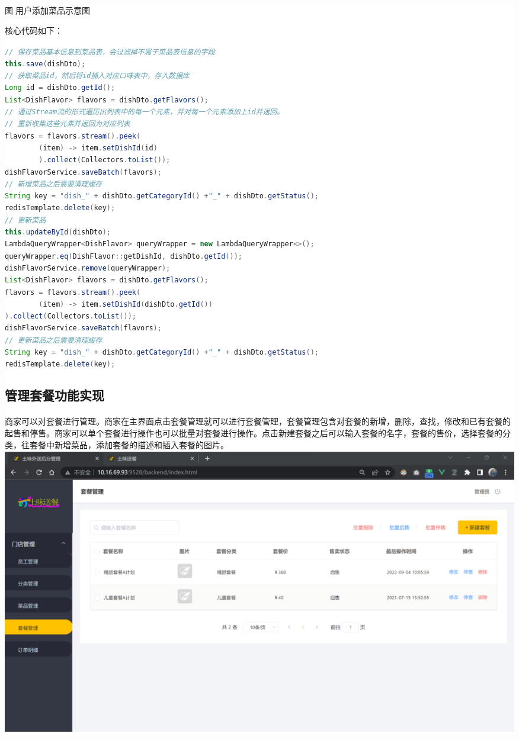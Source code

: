 图 用户添加菜品示意图

核心代码如下：

```java
// 保存菜品基本信息到菜品表，会过滤掉不属于菜品表信息的字段
this.save(dishDto);
// 获取菜品id，然后将id插入对应口味表中，存入数据库
Long id = dishDto.getId();
List<DishFlavor> flavors = dishDto.getFlavors();
// 通过Stream流的形式遍历出列表中的每一个元素，并对每一个元素添加上id并返回。
// 重新收集这些元素并返回为对应列表
flavors = flavors.stream().peek(
        (item) -> item.setDishId(id)
        ).collect(Collectors.toList());
dishFlavorService.saveBatch(flavors);
// 新增菜品之后需要清理缓存
String key = "dish_" + dishDto.getCategoryId() +"_" + dishDto.getStatus();
redisTemplate.delete(key);
// 更新菜品
this.updateById(dishDto);
LambdaQueryWrapper<DishFlavor> queryWrapper = new LambdaQueryWrapper<>();
queryWrapper.eq(DishFlavor::getDishId, dishDto.getId());
dishFlavorService.remove(queryWrapper);
List<DishFlavor> flavors = dishDto.getFlavors();
flavors = flavors.stream().peek(
        (item) -> item.setDishId(dishDto.getId())
).collect(Collectors.toList());
dishFlavorService.saveBatch(flavors);
// 更新菜品之后需要清理缓存
String key = "dish_" + dishDto.getCategoryId() +"_" + dishDto.getStatus();
redisTemplate.delete(key);
```



## 管理套餐功能实现

商家可以对套餐进行管理。商家在主界面点击套餐管理就可以进行套餐管理，套餐管理包含对套餐的新增，删除，查找，修改和已有套餐的起售和停售。商家可以单个套餐进行操作也可以批量对套餐进行操作。点击新建套餐之后可以输入套餐的名字，套餐的售价，选择套餐的分类，往套餐中新增菜品，添加套餐的描述和插入套餐的图片。
![image-20231029210304429](./assets/image-20231029210304429.png)
